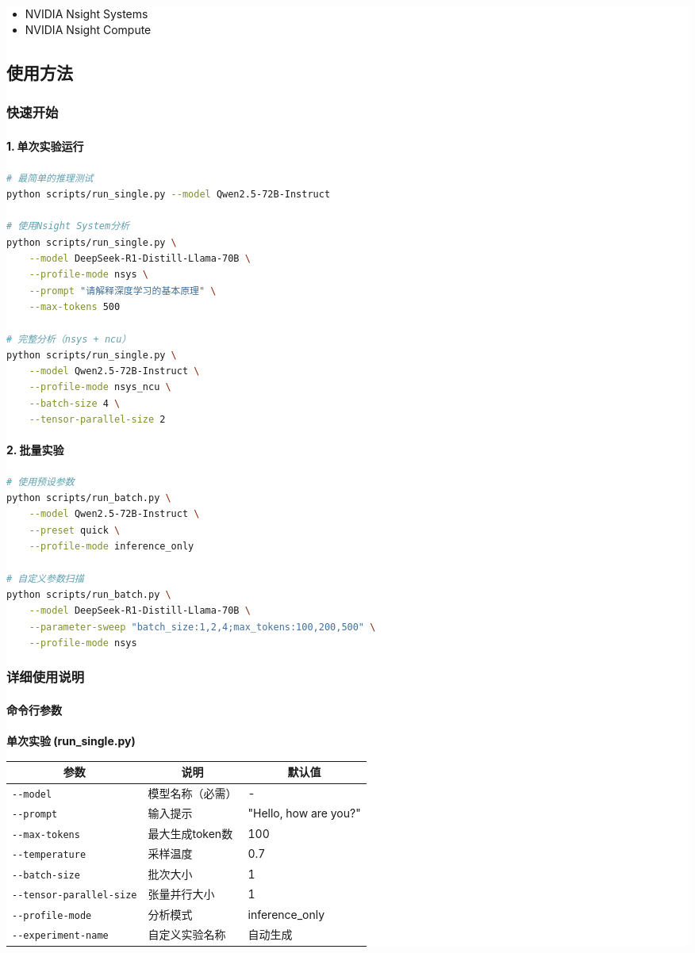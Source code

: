 - NVIDIA Nsight Systems
- NVIDIA Nsight Compute

## 使用方法

### 快速开始

#### 1. 单次实验运行

```bash
# 最简单的推理测试
python scripts/run_single.py --model Qwen2.5-72B-Instruct

# 使用Nsight System分析
python scripts/run_single.py \
    --model DeepSeek-R1-Distill-Llama-70B \
    --profile-mode nsys \
    --prompt "请解释深度学习的基本原理" \
    --max-tokens 500

# 完整分析（nsys + ncu）
python scripts/run_single.py \
    --model Qwen2.5-72B-Instruct \
    --profile-mode nsys_ncu \
    --batch-size 4 \
    --tensor-parallel-size 2
```

#### 2. 批量实验

```bash
# 使用预设参数
python scripts/run_batch.py \
    --model Qwen2.5-72B-Instruct \
    --preset quick \
    --profile-mode inference_only

# 自定义参数扫描
python scripts/run_batch.py \
    --model DeepSeek-R1-Distill-Llama-70B \
    --parameter-sweep "batch_size:1,2,4;max_tokens:100,200,500" \
    --profile-mode nsys
```

### 详细使用说明

#### 命令行参数

**单次实验 (run_single.py)**

| 参数 | 说明 | 默认值 |
|------|------|--------|
| `--model` | 模型名称（必需） | - |
| `--prompt` | 输入提示 | "Hello, how are you?" |
| `--max-tokens` | 最大生成token数 | 100 |
| `--temperature` | 采样温度 | 0.7 |
| `--batch-size` | 批次大小 | 1 |
| `--tensor-parallel-size` | 张量并行大小 | 1 |
| `--profile-mode` | 分析模式 | inference_only |
| `--experiment-name` | 自定义实验名称 | 自动生成 |
